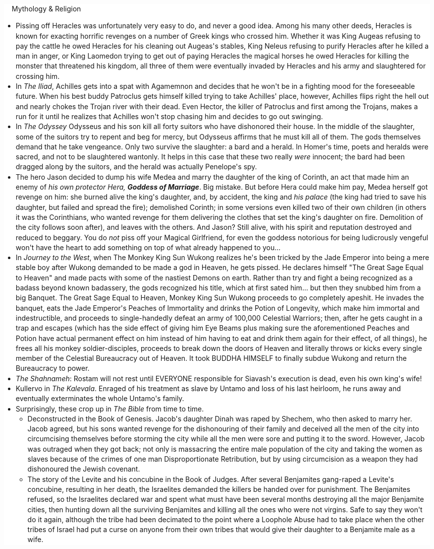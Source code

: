     Mythology & Religion 

-   Pissing off Heracles was unfortunately very easy to do, and never a good idea. Among his many other deeds, Heracles is known for exacting horrific revenges on a number of Greek kings who crossed him. Whether it was King Augeas refusing to pay the cattle he owed Heracles for his cleaning out Augeas's stables, King Neleus refusing to purify Heracles after he killed a man in anger, or King Laomedon trying to get out of paying Heracles the magical horses he owed Heracles for killing the monster that threatened his kingdom, all three of them were eventually invaded by Heracles and his army and slaughtered for crossing him.
-   In _The Iliad_, Achilles gets into a spat with Agamemnon and decides that he won't be in a fighting mood for the foreseeable future. When his best buddy Patroclus gets himself killed trying to take Achilles' place, however, Achilles flips right the hell out and nearly chokes the Trojan river with their dead. Even Hector, the killer of Patroclus and first among the Trojans, makes a run for it until he realizes that Achilles won't stop chasing him and decides to go out swinging.
-   In _The Odyssey_ Odysseus and his son kill all forty suitors who have dishonored their house. In the middle of the slaughter, some of the suitors try to repent and beg for mercy, but Odysseus affirms that he must kill all of them. The gods themselves demand that he take vengeance. Only two survive the slaughter: a bard and a herald. In Homer's time, poets and heralds were sacred, and not to be slaughtered wantonly. It helps in this case that these two really _were_ innocent; the bard had been dragged along by the suitors, and the herald was actually Penelope's spy.
-   The hero Jason decided to dump his wife Medea and marry the daughter of the king of Corinth, an act that made him an enemy of _his own protector Hera, **Goddess of Marriage**_. Big mistake. But before Hera could make him pay, Medea herself got revenge on him: she burned alive the king's daughter, and, by accident, the king and _his palace_ (the king had tried to save his daughter, but failed and spread the fire); demolished Corinth; in some versions even killed two of their own children (in others it was the Corinthians, who wanted revenge for them delivering the clothes that set the king's daughter on fire. Demolition of the city follows soon after), and leaves with the others. And Jason? Still alive, with his spirit and reputation destroyed and reduced to beggary. You do _not_ piss off your Magical Girlfriend, for even the goddess notorious for being ludicrously vengeful won't have the heart to add something on top of what already happened to you...
-   In _Journey to the West_, when The Monkey King Sun Wukong realizes he's been tricked by the Jade Emperor into being a mere stable boy after Wukong demanded to be made a god in Heaven, he gets pissed. He declares himself "The Great Sage Equal to Heaven" and made pacts with some of the nastiest Demons on earth. Rather than try and fight a being recognized as a badass beyond known badassery, the gods recognized his title, which at first sated him... but then they snubbed him from a big Banquet. The Great Sage Equal to Heaven, Monkey King Sun Wukong proceeds to go completely apeshit. He invades the banquet, eats the Jade Emperor's Peaches of Immortality and drinks the Potion of Longevity, which make him immortal and indestructible, and proceeds to single-handedly defeat an army of 100,000 Celestial Warriors; then, after he gets caught in a trap and escapes (which has the side effect of giving him Eye Beams plus making sure the aforementioned Peaches and Potion have actual permanent effect on him instead of him having to eat and drink them again for their effect, of all things), he frees all his monkey soldier-disciples, proceeds to break down the doors of Heaven and literally throws or kicks every single member of the Celestial Bureaucracy out of Heaven. It took BUDDHA HIMSELF to finally subdue Wukong and return the Bureaucracy to power.
-   _The Shahnameh_: Rostam will not rest until EVERYONE responsible for Siavash's execution is dead, even his own king's wife!
-   Kullervo in _The Kalevala_. Enraged of his treatment as slave by Untamo and loss of his last heirloom, he runs away and eventually exterminates the whole Untamo's family.
-   Surprisingly, these crop up in _The Bible_ from time to time.
    -   Deconstructed in the Book of Genesis. Jacob's daughter Dinah was raped by Shechem, who then asked to marry her. Jacob agreed, but his sons wanted revenge for the dishonouring of their family and deceived all the men of the city into circumcising themselves before storming the city while all the men were sore and putting it to the sword. However, Jacob was outraged when they got back; not only is massacring the entire male population of the city and taking the women as slaves because of the crimes of one man Disproportionate Retribution, but by using circumcision as a weapon they had dishonoured the Jewish covenant.
    -   The story of the Levite and his concubine in the Book of Judges. After several Benjamites gang-raped a Levite's concubine, resulting in her death, the Israelites demanded the killers be handed over for punishment. The Benjamites refused, so the Israelites declared war and spent what must have been several months destroying all the major Benjamite cities, then hunting down all the surviving Benjamites and killing all the ones who were not virgins. Safe to say they won't do it again, although the tribe had been decimated to the point where a Loophole Abuse had to take place when the other tribes of Israel had put a curse on anyone from their own tribes that would give their daughter to a Benjamite male as a wife.